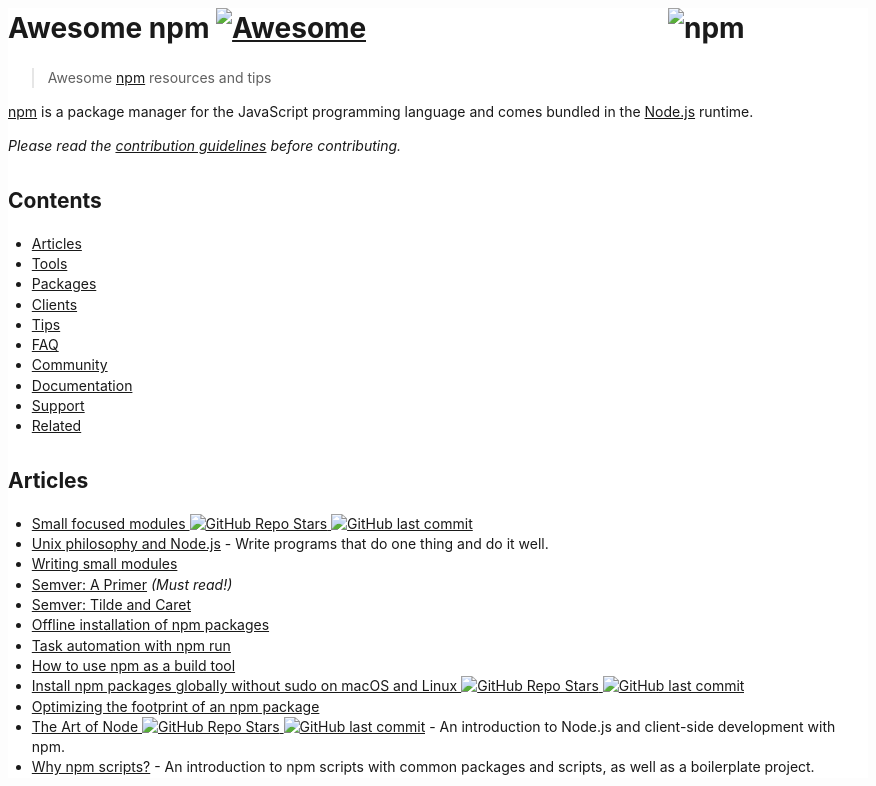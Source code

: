 # Awesome npm [![Awesome](https://awesome.re/badge.svg)](https://awesome.re) [<img src="https://github.com/npm/logos/blob/7fb0bc425e0dac1bab065217c4ed595594448db4/npm-transparent.png" width="200" align="right" alt="npm">](https://www.npmjs.com)

> Awesome [npm](https://www.npmjs.com) resources and tips

[npm](https://en.wikipedia.org/wiki/Npm_(software)) is a package manager for the JavaScript programming language and comes bundled in the [Node.js](https://en.wikipedia.org/wiki/Node.js) runtime.

*Please read the [contribution guidelines](contributing.md) before contributing.*

## Contents

- [Articles](#articles)
- [Tools](#tools)
- [Packages](#packages)
- [Clients](#clients)
- [Tips](#tips)
- [FAQ](#faq)
- [Community](#community)
- [Documentation](#documentation)
- [Support](#support)
- [Related](#related)

## Articles

- [Small focused modules ![GitHub Repo Stars](https://img.shields.io/github/stars/sindresorhus/ama) ![GitHub last commit](https://img.shields.io/github/last-commit/sindresorhus/ama)](https://github.com/sindresorhus/ama/issues/10#issuecomment-117766328)
- [Unix philosophy and Node.js](http://blog.izs.me/post/48281998870/unix-philosophy-and-nodejs) - Write programs that do one thing and do it well.
- [Writing small modules](https://web.archive.org/web/20180302125059/https://substack.net/how_I_write_modules)
- [Semver: A Primer](https://nodesource.com/blog/semver-a-primer/) *(Must read!)*
- [Semver: Tilde and Caret](https://nodesource.com/blog/semver-tilde-and-caret/)
- [Offline installation of npm packages](https://addyosmani.com/blog/using-npm-offline/)
- [Task automation with npm run](https://web.archive.org/web/20180302164842/http://substack.net/task_automation_with_npm_run)
- [How to use npm as a build tool](https://www.keithcirkel.co.uk/how-to-use-npm-as-a-build-tool/)
- [Install npm packages globally without sudo on macOS and Linux ![GitHub Repo Stars](https://img.shields.io/github/stars/sindresorhus/guides) ![GitHub last commit](https://img.shields.io/github/last-commit/sindresorhus/guides)](https://github.com/sindresorhus/guides/blob/main/npm-global-without-sudo.md)
- [Optimizing the footprint of an npm package](https://medium.com/@goldglovecb/npm-needs-a-personal-trainer-537e0f8859c6)
- [The Art of Node ![GitHub Repo Stars](https://img.shields.io/github/stars/maxogden/art-of-node) ![GitHub last commit](https://img.shields.io/github/last-commit/maxogden/art-of-node)](https://github.com/maxogden/art-of-node#modules) - An introduction to Node.js and client-side development with npm.
- [Why npm scripts?](https://css-tricks.com/why-npm-scripts/) - An introduction to npm scripts with common packages and scripts, as well as a boilerplate project.
